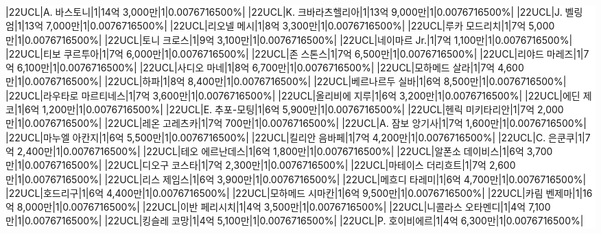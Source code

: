 |22UCL|A. 바스토니|1|14억 3,000만|1|0.0076716500%|
|22UCL|K. 크바라츠헬리아|1|13억 9,000만|1|0.0076716500%|
|22UCL|J. 벨링엄|1|13억 7,000만|1|0.0076716500%|
|22UCL|리오넬 메시|1|8억 3,300만|1|0.0076716500%|
|22UCL|루카 모드리치|1|7억 5,000만|1|0.0076716500%|
|22UCL|토니 크로스|1|9억 3,100만|1|0.0076716500%|
|22UCL|네이마르 Jr.|1|7억 1,100만|1|0.0076716500%|
|22UCL|티보 쿠르투아|1|7억 6,000만|1|0.0076716500%|
|22UCL|존 스톤스|1|7억 6,500만|1|0.0076716500%|
|22UCL|리야드 마레즈|1|7억 6,100만|1|0.0076716500%|
|22UCL|사디오 마네|1|8억 6,700만|1|0.0076716500%|
|22UCL|모하메드 살라|1|7억 4,600만|1|0.0076716500%|
|22UCL|하파|1|8억 8,400만|1|0.0076716500%|
|22UCL|베르나르두 실바|1|6억 8,500만|1|0.0076716500%|
|22UCL|라우타로 마르티네스|1|7억 3,600만|1|0.0076716500%|
|22UCL|올리비에 지루|1|6억 3,200만|1|0.0076716500%|
|22UCL|에딘 제코|1|6억 1,200만|1|0.0076716500%|
|22UCL|E. 추포-모팅|1|6억 5,900만|1|0.0076716500%|
|22UCL|헨릭 미키타리안|1|7억 2,000만|1|0.0076716500%|
|22UCL|레온 고레츠카|1|7억 700만|1|0.0076716500%|
|22UCL|A. 잠보 앙기사|1|7억 1,600만|1|0.0076716500%|
|22UCL|마누엘 아칸지|1|6억 5,500만|1|0.0076716500%|
|22UCL|킬리안 음바페|1|7억 4,200만|1|0.0076716500%|
|22UCL|C. 은쿤쿠|1|7억 2,400만|1|0.0076716500%|
|22UCL|테오 에르난데스|1|6억 1,800만|1|0.0076716500%|
|22UCL|알폰소 데이비스|1|6억 3,700만|1|0.0076716500%|
|22UCL|디오구 코스타|1|7억 2,300만|1|0.0076716500%|
|22UCL|마테이스 더리흐트|1|7억 2,600만|1|0.0076716500%|
|22UCL|리스 제임스|1|6억 3,900만|1|0.0076716500%|
|22UCL|메흐디 타레미|1|6억 4,700만|1|0.0076716500%|
|22UCL|호드리구|1|6억 4,400만|1|0.0076716500%|
|22UCL|모하메드 시마칸|1|6억 9,500만|1|0.0076716500%|
|22UCL|카림 벤제마|1|16억 8,000만|1|0.0076716500%|
|22UCL|이반 페리시치|1|4억 3,500만|1|0.0076716500%|
|22UCL|니콜라스 오타멘디|1|4억 7,100만|1|0.0076716500%|
|22UCL|킹슬레 코망|1|4억 5,100만|1|0.0076716500%|
|22UCL|P. 호이비에르|1|4억 6,300만|1|0.0076716500%|